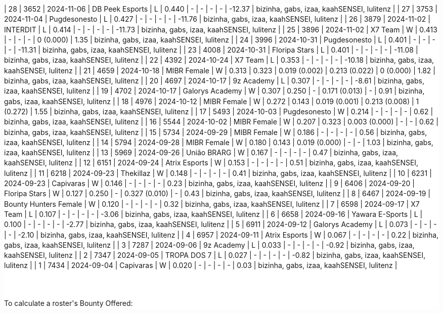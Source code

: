 |           28 |     3652 | 2024-11-06 | DB Peek Esports          | L   | 0.440      | -            | -                | -                | -         |   -12.37 | bizinha, gabs, izaa, kaahSENSEI, lulitenz |
|           27 |     3753 | 2024-11-04 | Pugdesonesto             | L   | 0.427      | -            | -                | -                | -         |   -11.76 | bizinha, gabs, izaa, kaahSENSEI, lulitenz |
|           26 |     3879 | 2024-11-02 | INTERDIT                 | L   | 0.414      | -            | -                | -                | -         |   -11.73 | bizinha, gabs, izaa, kaahSENSEI, lulitenz |
|           25 |     3896 | 2024-11-02 | X7 Team                  | W   | 0.413      | -            | -                | -                | 0 (0.000) |     1.35 | bizinha, gabs, izaa, kaahSENSEI, lulitenz |
|           24 |     3996 | 2024-10-31 | Pugdesonesto             | L   | 0.401      | -            | -                | -                | -         |   -11.31 | bizinha, gabs, izaa, kaahSENSEI, lulitenz |
|           23 |     4008 | 2024-10-31 | Floripa Stars            | L   | 0.401      | -            | -                | -                | -         |   -11.08 | bizinha, gabs, izaa, kaahSENSEI, lulitenz |
|           22 |     4392 | 2024-10-24 | X7 Team                  | L   | 0.353      | -            | -                | -                | -         |   -10.18 | bizinha, gabs, izaa, kaahSENSEI, lulitenz |
|           21 |     4659 | 2024-10-18 | MIBR Female              | W   | 0.313      | 0.323        | 0.019 (0.002)    | 0.213 (0.022)    | 0 (0.000) |     1.82 | bizinha, gabs, izaa, kaahSENSEI, lulitenz |
|           20 |     4697 | 2024-10-17 | 9z Academy               | L   | 0.307      | -            | -                | -                | -         |    -8.61 | bizinha, gabs, izaa, kaahSENSEI, lulitenz |
|           19 |     4702 | 2024-10-17 | Galorys Academy          | W   | 0.307      | 0.250        | -                | 0.171 (0.013)    | -         |     0.91 | bizinha, gabs, izaa, kaahSENSEI, lulitenz |
|           18 |     4976 | 2024-10-12 | MIBR Female              | W   | 0.272      | 0.143        | 0.019 (0.001)    | 0.213 (0.008)    | 1 (0.272) |     1.55 | bizinha, gabs, izaa, kaahSENSEI, lulitenz |
|           17 |     5493 | 2024-10-03 | Pugdesonesto             | W   | 0.214      | -            | -                | -                | -         |     0.62 | bizinha, gabs, izaa, kaahSENSEI, lulitenz |
|           16 |     5544 | 2024-10-02 | MIBR Female              | W   | 0.207      | 0.323        | 0.003 (0.000)    | -                | -         |     0.62 | bizinha, gabs, izaa, kaahSENSEI, lulitenz |
|           15 |     5734 | 2024-09-29 | MIBR Female              | W   | 0.186      | -            | -                | -                | -         |     0.56 | bizinha, gabs, izaa, kaahSENSEI, lulitenz |
|           14 |     5794 | 2024-09-28 | MIBR Female              | W   | 0.180      | 0.143        | 0.019 (0.000)    | -                | -         |     1.03 | bizinha, gabs, izaa, kaahSENSEI, lulitenz |
|           13 |     5969 | 2024-09-26 | União BRARG              | W   | 0.167      | -            | -                | -                | -         |     0.47 | bizinha, gabs, izaa, kaahSENSEI, lulitenz |
|           12 |     6151 | 2024-09-24 | Atrix Esports            | W   | 0.153      | -            | -                | -                | -         |     0.51 | bizinha, gabs, izaa, kaahSENSEI, lulitenz |
|           11 |     6218 | 2024-09-23 | Thekillaz                | W   | 0.148      | -            | -                | -                | -         |     0.41 | bizinha, gabs, izaa, kaahSENSEI, lulitenz |
|           10 |     6231 | 2024-09-23 | Capivaras                | W   | 0.146      | -            | -                | -                | -         |     0.23 | bizinha, gabs, izaa, kaahSENSEI, lulitenz |
|            9 |     6406 | 2024-09-20 | Floripa Stars            | W   | 0.127      | 0.250        | -                | 0.327 (0.010)    | -         |     0.43 | bizinha, gabs, izaa, kaahSENSEI, lulitenz |
|            8 |     6467 | 2024-09-19 | Bounty Hunters Female    | W   | 0.120      | -            | -                | -                | -         |     0.32 | bizinha, gabs, izaa, kaahSENSEI, lulitenz |
|            7 |     6598 | 2024-09-17 | X7 Team                  | L   | 0.107      | -            | -                | -                | -         |    -3.06 | bizinha, gabs, izaa, kaahSENSEI, lulitenz |
|            6 |     6658 | 2024-09-16 | Yawara E-Sports          | L   | 0.100      | -            | -                | -                | -         |    -2.77 | bizinha, gabs, izaa, kaahSENSEI, lulitenz |
|            5 |     6911 | 2024-09-12 | Galorys Academy          | L   | 0.073      | -            | -                | -                | -         |    -2.10 | bizinha, gabs, izaa, kaahSENSEI, lulitenz |
|            4 |     6957 | 2024-09-11 | Atrix Esports            | W   | 0.067      | -            | -                | -                | -         |     0.22 | bizinha, gabs, izaa, kaahSENSEI, lulitenz |
|            3 |     7287 | 2024-09-06 | 9z Academy               | L   | 0.033      | -            | -                | -                | -         |    -0.92 | bizinha, gabs, izaa, kaahSENSEI, lulitenz |
|            2 |     7347 | 2024-09-05 | TROPA DOS 7              | L   | 0.027      | -            | -                | -                | -         |    -0.82 | bizinha, gabs, izaa, kaahSENSEI, lulitenz |
|            1 |     7434 | 2024-09-04 | Capivaras                | W   | 0.020      | -            | -                | -                | -         |     0.03 | bizinha, gabs, izaa, kaahSENSEI, lulitenz |

<br />
<span id="table2"></span><br />
To calculate a roster's Bounty Offered:<br />
